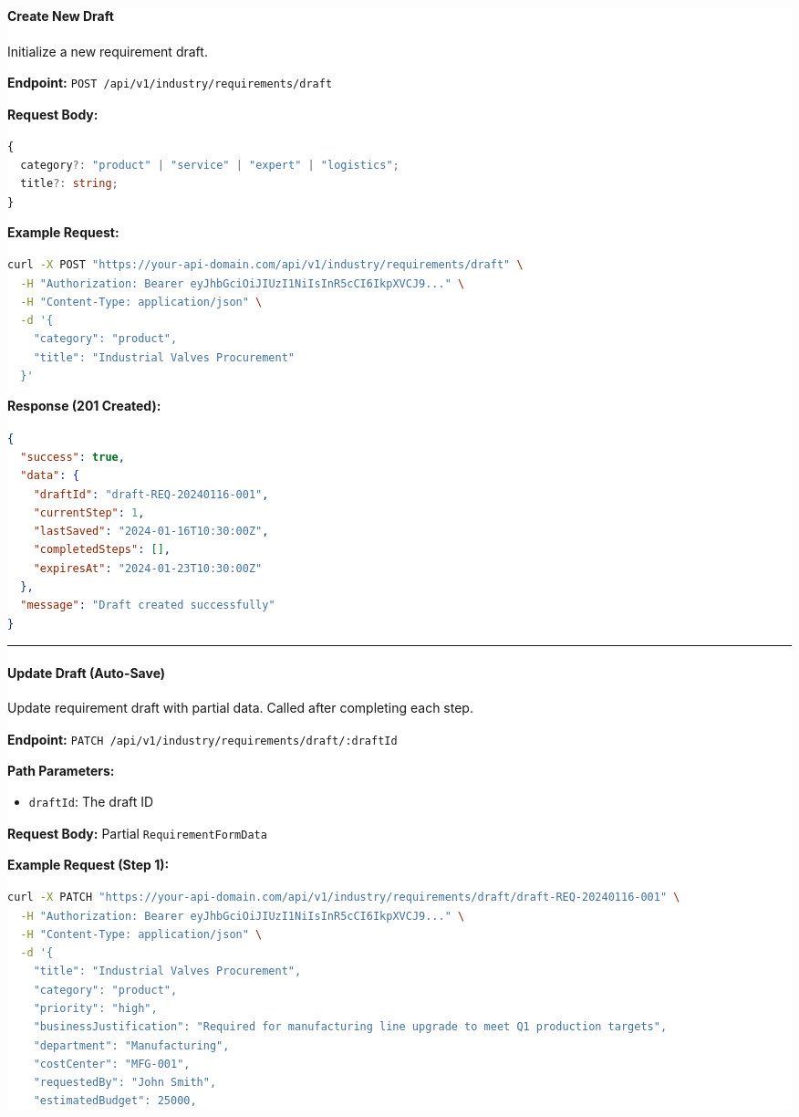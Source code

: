 #### Create New Draft

Initialize a new requirement draft.

**Endpoint:** `POST /api/v1/industry/requirements/draft`

**Request Body:**
```typescript
{
  category?: "product" | "service" | "expert" | "logistics";
  title?: string;
}
```

**Example Request:**
```bash
curl -X POST "https://your-api-domain.com/api/v1/industry/requirements/draft" \
  -H "Authorization: Bearer eyJhbGciOiJIUzI1NiIsInR5cCI6IkpXVCJ9..." \
  -H "Content-Type: application/json" \
  -d '{
    "category": "product",
    "title": "Industrial Valves Procurement"
  }'
```

**Response (201 Created):**
```json
{
  "success": true,
  "data": {
    "draftId": "draft-REQ-20240116-001",
    "currentStep": 1,
    "lastSaved": "2024-01-16T10:30:00Z",
    "completedSteps": [],
    "expiresAt": "2024-01-23T10:30:00Z"
  },
  "message": "Draft created successfully"
}
```

---

#### Update Draft (Auto-Save)

Update requirement draft with partial data. Called after completing each step.

**Endpoint:** `PATCH /api/v1/industry/requirements/draft/:draftId`

**Path Parameters:**
- `draftId`: The draft ID

**Request Body:** Partial `RequirementFormData`

**Example Request (Step 1):**
```bash
curl -X PATCH "https://your-api-domain.com/api/v1/industry/requirements/draft/draft-REQ-20240116-001" \
  -H "Authorization: Bearer eyJhbGciOiJIUzI1NiIsInR5cCI6IkpXVCJ9..." \
  -H "Content-Type: application/json" \
  -d '{
    "title": "Industrial Valves Procurement",
    "category": "product",
    "priority": "high",
    "businessJustification": "Required for manufacturing line upgrade to meet Q1 production targets",
    "department": "Manufacturing",
    "costCenter": "MFG-001",
    "requestedBy": "John Smith",
    "estimatedBudget": 25000,
```